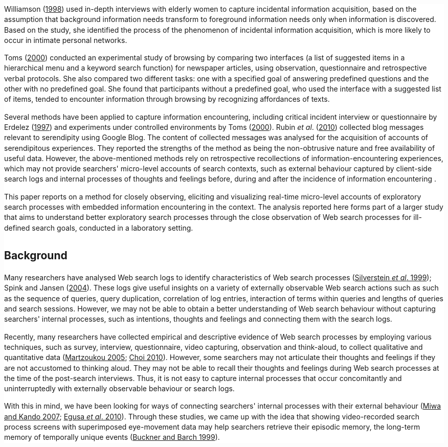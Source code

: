 Williamson ([1998](#wil98)) used in-depth interviews with elderly women to capture incidental information acquisition, based on the assumption that background information needs transform to foreground information needs only when information is discovered. Based on the study, she identified the process of the phenomenon of incidental information acquisition, which is more likely to occur in intimate personal networks.

Toms ([2000](#tom00)) conducted an experimental study of browsing by comparing two interfaces (a list of suggested items in a hierarchical menu and a keyword search function) for newspaper articles, using observation, questionnaire and retrospective verbal protocols. She also compared two different tasks: one with a specified goal of answering predefined questions and the other with no predefined goal. She found that participants without a predefined goal, who used the interface with a suggested list of items, tended to encounter information through browsing by recognizing affordances of texts.

Several methods have been applied to capture information encountering, including critical incident interview or questionnaire by Erdelez ([1997](#erd97)) and experiments under controlled environments by Toms ([2000](#tom00)). Rubin _et al_. ([2010](#rub10)) collected blog messages relevant to serendipity using Google Blog. The content of collected messages was analysed for the acquisition of accounts of serendipitous experiences. They reported the strengths of the method as being the non-obtrusive nature and free availability of useful data. However, the above-mentioned methods rely on retrospective recollections of information-encountering experiences, which may not provide searchers' micro-level accounts of search contexts, such as external behaviour captured by client-side search logs and internal processes of thoughts and feelings before, during and after the incidence of information encountering .

This paper reports on a method for closely observing, eliciting and visualizing real-time micro-level accounts of exploratory search processes with embedded information encountering in the context. The analysis reported here forms part of a larger study that aims to understand better exploratory search processes through the close observation of Web search processes for ill-defined search goals, conducted in a laboratory setting.

## Background

Many researchers have analysed Web search logs to identify characteristics of Web search processes ([Silverstein _et al_. 1999](#sil99)); Spink and Jansen ([2004](#spi04)). These logs give useful insights on a variety of externally observable Web search actions such as such as the sequence of queries, query duplication, correlation of log entries, interaction of terms within queries and lengths of queries and search sessions. However, we may not be able to obtain a better understanding of Web search behaviour without capturing searchers' internal processes, such as intentions, thoughts and feelings and connecting them with the search logs.

Recently, many researchers have collected empirical and descriptive evidence of Web search processes by employing various techniques, such as survey, interview, questionnaire, video capturing, observation and think-aloud, to collect qualitative and quantitative data ([Martzoukou 2005](#mar05); [Choi 2010](#cho10)). However, some searchers may not articulate their thoughts and feelings if they are not accustomed to thinking aloud. They may not be able to recall their thoughts and feelings during Web search processes at the time of the post-search interviews. Thus, it is not easy to capture internal processes that occur concomitantly and uninterruptedly with externally observable behaviour or search logs.

With this in mind, we have been looking for ways of connecting searchers' internal processes with their external behaviour ([Miwa and Kando 2007](#miw04); [Egusa _et al_. 2010](#egu10)). Through these studies, we came up with the idea that showing video-recorded search process screens with superimposed eye-movement data may help searchers retrieve their episodic memory, the long-term memory of temporally unique events ([Buckner and Barch 1999](#buc99)).
